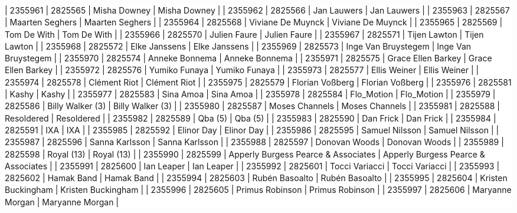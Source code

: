 | 2355961 | 2825565 | Misha Downey | Misha Downey |
| 2355962 | 2825566 | Jan Lauwers | Jan Lauwers |
| 2355963 | 2825567 | Maarten Seghers | Maarten Seghers |
| 2355964 | 2825568 | Viviane De Muynck | Viviane De Muynck |
| 2355965 | 2825569 | Tom De With | Tom De With |
| 2355966 | 2825570 | Julien Faure | Julien Faure |
| 2355967 | 2825571 | Tijen Lawton | Tijen Lawton |
| 2355968 | 2825572 | Elke Janssens | Elke Janssens |
| 2355969 | 2825573 | Inge Van Bruystegem | Inge Van Bruystegem |
| 2355970 | 2825574 | Anneke Bonnema | Anneke Bonnema |
| 2355971 | 2825575 | Grace Ellen Barkey | Grace Ellen Barkey |
| 2355972 | 2825576 | Yumiko Funaya | Yumiko Funaya |
| 2355973 | 2825577 | Ellis Weiner | Ellis Weiner |
| 2355974 | 2825578 | Clément Riot | Clément Riot |
| 2355975 | 2825579 | Florian Voßberg | Florian Voßberg |
| 2355976 | 2825581 | Kashy | Kashy |
| 2355977 | 2825583 | Sina Amoa | Sina Amoa |
| 2355978 | 2825584 | Flo_Motion | Flo_Motion |
| 2355979 | 2825586 | Billy Walker (3) | Billy Walker (3) |
| 2355980 | 2825587 | Moses Channels | Moses Channels |
| 2355981 | 2825588 | Resoldered | Resoldered |
| 2355982 | 2825589 | Qba (5) | Qba (5) |
| 2355983 | 2825590 | Dan Frick | Dan Frick |
| 2355984 | 2825591 | IXA | IXA |
| 2355985 | 2825592 | Elinor Day | Elinor Day |
| 2355986 | 2825595 | Samuel Nilsson | Samuel Nilsson |
| 2355987 | 2825596 | Sanna Karlsson | Sanna Karlsson |
| 2355988 | 2825597 | Donovan Woods | Donovan Woods |
| 2355989 | 2825598 | Royal (13) | Royal (13) |
| 2355990 | 2825599 | Apperly Burgess Pearce & Associates | Apperly Burgess Pearce & Associates |
| 2355991 | 2825600 | Ian Leaper | Ian Leaper |
| 2355992 | 2825601 | Tocci Variacci | Tocci Variacci |
| 2355993 | 2825602 | Hamak Band | Hamak Band |
| 2355994 | 2825603 | Rubén Basoalto | Rubén Basoalto |
| 2355995 | 2825604 | Kristen Buckingham | Kristen Buckingham |
| 2355996 | 2825605 | Primus Robinson | Primus Robinson |
| 2355997 | 2825606 | Maryanne Morgan | Maryanne Morgan |